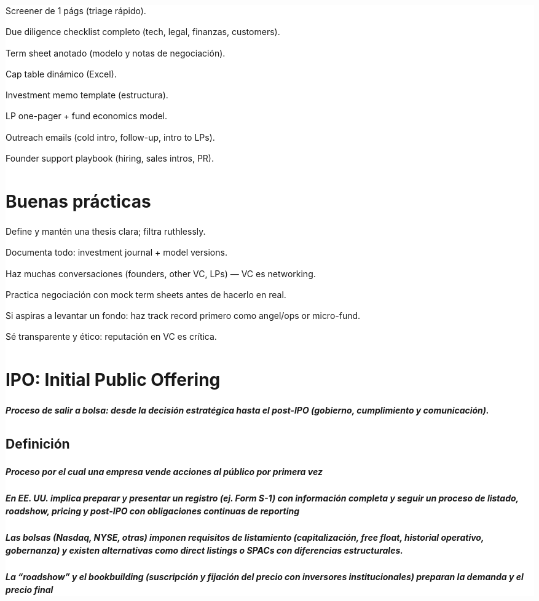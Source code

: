 Screener de 1 págs (triage rápido).

Due diligence checklist completo (tech, legal, finanzas, customers).

Term sheet anotado (modelo y notas de negociación).

Cap table dinámico (Excel).

Investment memo template (estructura).

LP one-pager + fund economics model.

Outreach emails (cold intro, follow-up, intro to LPs).

Founder support playbook (hiring, sales intros, PR).



# Buenas prácticas

Define y mantén una thesis clara; filtra ruthlessly.

Documenta todo: investment journal + model versions.

Haz muchas conversaciones (founders, other VC, LPs) — VC es networking.

Practica negociación con mock term sheets antes de hacerlo en real.

Si aspiras a levantar un fondo: haz track record primero como angel/ops or micro-fund.

Sé transparente y ético: reputación en VC es crítica.




# IPO: Initial Public Offering

##### Proceso de salir a bolsa: desde la decisión estratégica hasta el post-IPO (gobierno, cumplimiento y comunicación).


## Definición 

##### Proceso por el cual una empresa vende acciones al público por primera vez

##### En EE. UU. implica preparar y presentar un registro (ej. Form S-1) con información completa y seguir un proceso de listado, roadshow, pricing y post-IPO con obligaciones continuas de reporting

##### Las bolsas (Nasdaq, NYSE, otras) imponen requisitos de listamiento (capitalización, free float, historial operativo, gobernanza) y existen alternativas como direct listings o SPACs con diferencias estructurales.

##### La “roadshow” y el bookbuilding (suscripción y fijación del precio con inversores institucionales) preparan la demanda y el precio final
